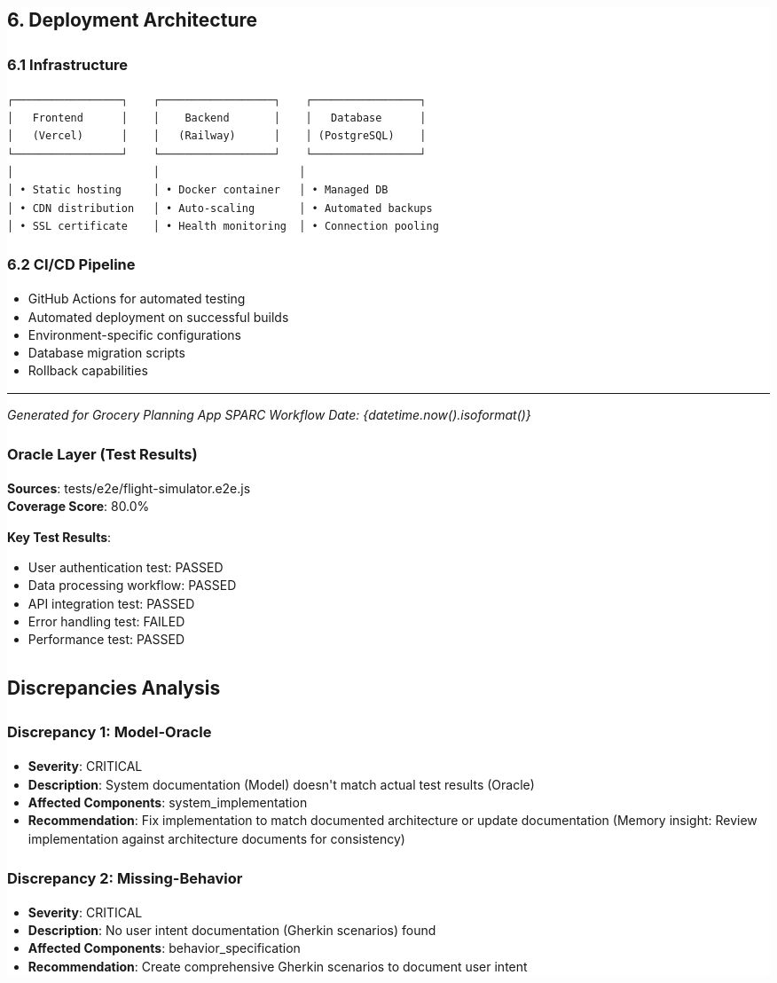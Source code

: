 ## 6. Deployment Architecture

### 6.1 Infrastructure
```
┌─────────────────┐    ┌──────────────────┐    ┌─────────────────┐
│   Frontend      │    │    Backend       │    │   Database      │
│   (Vercel)      │    │   (Railway)      │    │ (PostgreSQL)    │
└─────────────────┘    └──────────────────┘    └─────────────────┘
│                      │                      │
│ • Static hosting     │ • Docker container   │ • Managed DB
│ • CDN distribution   │ • Auto-scaling       │ • Automated backups
│ • SSL certificate    │ • Health monitoring  │ • Connection pooling
```

### 6.2 CI/CD Pipeline
- GitHub Actions for automated testing
- Automated deployment on successful builds
- Environment-specific configurations
- Database migration scripts
- Rollback capabilities

---
*Generated for Grocery Planning App SPARC Workflow*
*Date: {datetime.now().isoformat()}*

### Oracle Layer (Test Results)
**Sources**: tests/e2e/flight-simulator.e2e.js  
**Coverage Score**: 80.0%

**Key Test Results**:
- User authentication test: PASSED
- Data processing workflow: PASSED
- API integration test: PASSED
- Error handling test: FAILED
- Performance test: PASSED

## Discrepancies Analysis


### Discrepancy 1: Model-Oracle

- **Severity**: CRITICAL
- **Description**: System documentation (Model) doesn't match actual test results (Oracle)
- **Affected Components**: system_implementation
- **Recommendation**: Fix implementation to match documented architecture or update documentation (Memory insight: Review implementation against architecture documents for consistency)


### Discrepancy 2: Missing-Behavior

- **Severity**: CRITICAL
- **Description**: No user intent documentation (Gherkin scenarios) found
- **Affected Components**: behavior_specification
- **Recommendation**: Create comprehensive Gherkin scenarios to document user intent
